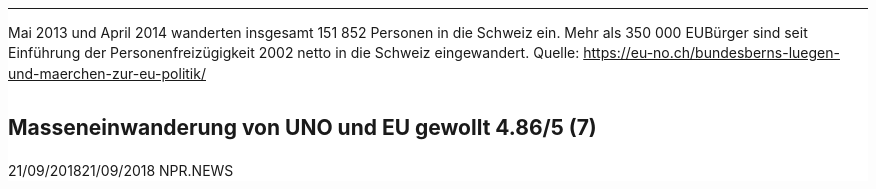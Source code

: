 
-----

Mai 2013 und April 2014 wanderten insgesamt 151 852 Personen in die Schweiz ein. Mehr als 350 000 EUBürger sind seit Einführung der Personenfreizügigkeit 2002 netto in die Schweiz eingewandert.
Quelle: https://eu-no.ch/bundesberns-luegen-und-maerchen-zur-eu-politik/

## Masseneinwanderung von UNO und EU gewollt 4.86/5 (7)

21/09/201821/09/2018 NPR.NEWS

